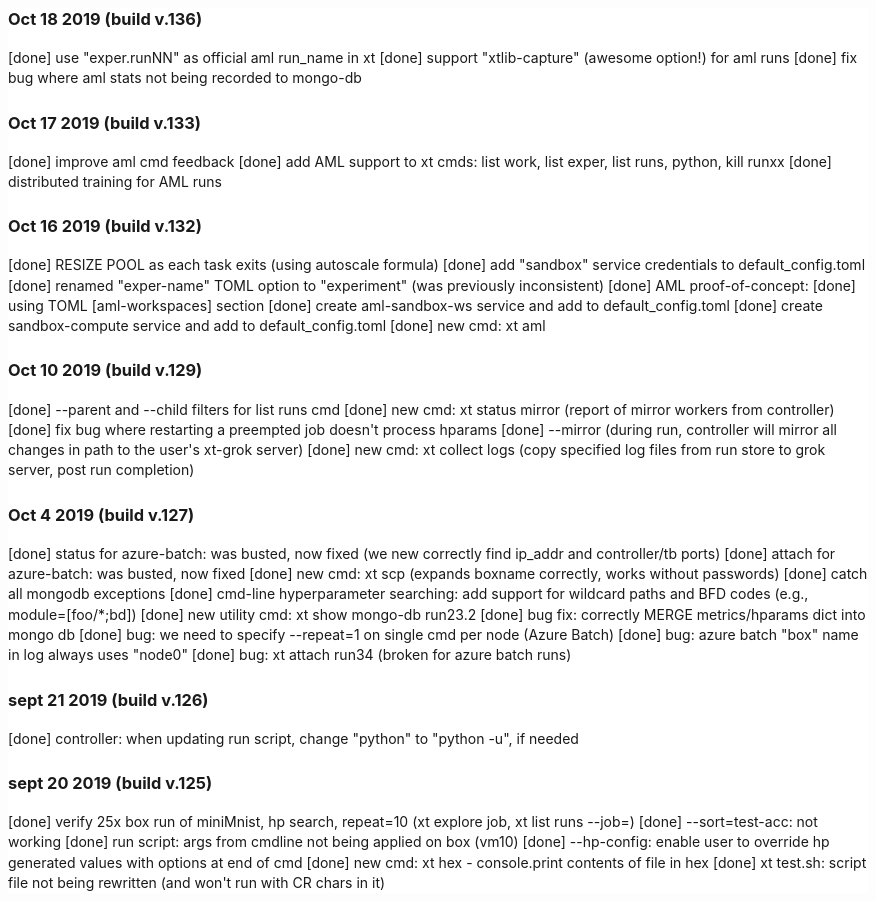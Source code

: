 ### Oct 18 2019 (build v.136)
[done] use "exper.runNN" as official aml run_name in xt
[done] support "xtlib-capture" (awesome option!) for aml runs
[done] fix bug where aml stats not being recorded to mongo-db

### Oct 17 2019 (build v.133)
[done] improve aml cmd feedback 
[done] add AML support to xt cmds: list work, list exper, list runs, python, kill runxx
[done] distributed training for AML runs

### Oct 16 2019 (build v.132)
[done] RESIZE POOL as each task exits (using autoscale formula)
[done] add "sandbox" service credentials to default_config.toml
[done] renamed "exper-name" TOML option to "experiment" (was previously inconsistent)
[done] AML proof-of-concept:
    [done] using TOML [aml-workspaces] section
    [done] create aml-sandbox-ws service and add to default_config.toml
    [done] create sandbox-compute service and add to default_config.toml
    [done] new cmd: xt aml <target> <args>

### Oct 10 2019 (build v.129)
[done] --parent and --child filters for list runs cmd
[done] new cmd: xt status mirror (report of mirror workers from controller)
[done] fix bug where restarting a preempted job doesn't process hparams
[done] --mirror <path> (during run, controller will mirror all changes in path to the user's xt-grok server)
[done] new cmd: xt collect logs (copy specified log files from run store to grok server, post run completion)

### Oct 4 2019 (build v.127)
[done] status for azure-batch: was busted, now fixed (we new correctly find ip_addr and controller/tb ports)
[done] attach for azure-batch: was busted, now fixed
[done] new cmd: xt scp <from fn> <to fn>  (expands boxname correctly, works without passwords)
[done] catch all mongodb exceptions
[done] cmd-line hyperparameter searching: add support for wildcard paths and BFD codes (e.g., module=[foo/*;bd])
[done] new utility cmd: xt show mongo-db run23.2
[done] bug fix: correctly MERGE metrics/hparams dict into mongo db 
[done] bug: we need to specify --repeat=1 on single cmd per node (Azure Batch)
[done] bug: azure batch "box" name in log always uses "node0"
[done] bug: xt attach run34 (broken for azure batch runs)

### sept 21 2019 (build v.126)
[done] controller: when updating run script, change "python" to "python -u", if needed

### sept 20 2019 (build v.125)
[done] verify 25x box run of miniMnist, hp search, repeat=10 (xt explore job, xt list runs --job=)
[done] --sort=test-acc: not working
[done] run script: args from cmdline not being applied on box (vm10)
[done] --hp-config: enable user to override hp generated values with options at end of cmd
[done] new cmd: xt hex <file> - console.print contents of file in hex
[done] xt test.sh: script file not being rewritten (and won't run with CR chars in it)
